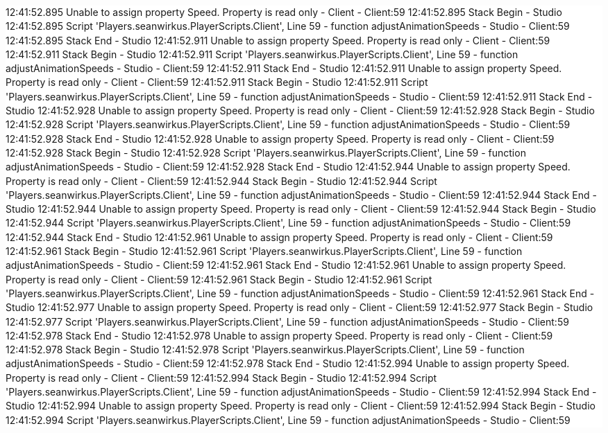   12:41:52.895  Unable to assign property Speed. Property is read only  -  Client - Client:59
  12:41:52.895  Stack Begin  -  Studio
  12:41:52.895  Script 'Players.seanwirkus.PlayerScripts.Client', Line 59 - function adjustAnimationSpeeds  -  Studio - Client:59
  12:41:52.895  Stack End  -  Studio
  12:41:52.911  Unable to assign property Speed. Property is read only  -  Client - Client:59
  12:41:52.911  Stack Begin  -  Studio
  12:41:52.911  Script 'Players.seanwirkus.PlayerScripts.Client', Line 59 - function adjustAnimationSpeeds  -  Studio - Client:59
  12:41:52.911  Stack End  -  Studio
  12:41:52.911  Unable to assign property Speed. Property is read only  -  Client - Client:59
  12:41:52.911  Stack Begin  -  Studio
  12:41:52.911  Script 'Players.seanwirkus.PlayerScripts.Client', Line 59 - function adjustAnimationSpeeds  -  Studio - Client:59
  12:41:52.911  Stack End  -  Studio
  12:41:52.928  Unable to assign property Speed. Property is read only  -  Client - Client:59
  12:41:52.928  Stack Begin  -  Studio
  12:41:52.928  Script 'Players.seanwirkus.PlayerScripts.Client', Line 59 - function adjustAnimationSpeeds  -  Studio - Client:59
  12:41:52.928  Stack End  -  Studio
  12:41:52.928  Unable to assign property Speed. Property is read only  -  Client - Client:59
  12:41:52.928  Stack Begin  -  Studio
  12:41:52.928  Script 'Players.seanwirkus.PlayerScripts.Client', Line 59 - function adjustAnimationSpeeds  -  Studio - Client:59
  12:41:52.928  Stack End  -  Studio
  12:41:52.944  Unable to assign property Speed. Property is read only  -  Client - Client:59
  12:41:52.944  Stack Begin  -  Studio
  12:41:52.944  Script 'Players.seanwirkus.PlayerScripts.Client', Line 59 - function adjustAnimationSpeeds  -  Studio - Client:59
  12:41:52.944  Stack End  -  Studio
  12:41:52.944  Unable to assign property Speed. Property is read only  -  Client - Client:59
  12:41:52.944  Stack Begin  -  Studio
  12:41:52.944  Script 'Players.seanwirkus.PlayerScripts.Client', Line 59 - function adjustAnimationSpeeds  -  Studio - Client:59
  12:41:52.944  Stack End  -  Studio
  12:41:52.961  Unable to assign property Speed. Property is read only  -  Client - Client:59
  12:41:52.961  Stack Begin  -  Studio
  12:41:52.961  Script 'Players.seanwirkus.PlayerScripts.Client', Line 59 - function adjustAnimationSpeeds  -  Studio - Client:59
  12:41:52.961  Stack End  -  Studio
  12:41:52.961  Unable to assign property Speed. Property is read only  -  Client - Client:59
  12:41:52.961  Stack Begin  -  Studio
  12:41:52.961  Script 'Players.seanwirkus.PlayerScripts.Client', Line 59 - function adjustAnimationSpeeds  -  Studio - Client:59
  12:41:52.961  Stack End  -  Studio
  12:41:52.977  Unable to assign property Speed. Property is read only  -  Client - Client:59
  12:41:52.977  Stack Begin  -  Studio
  12:41:52.977  Script 'Players.seanwirkus.PlayerScripts.Client', Line 59 - function adjustAnimationSpeeds  -  Studio - Client:59
  12:41:52.978  Stack End  -  Studio
  12:41:52.978  Unable to assign property Speed. Property is read only  -  Client - Client:59
  12:41:52.978  Stack Begin  -  Studio
  12:41:52.978  Script 'Players.seanwirkus.PlayerScripts.Client', Line 59 - function adjustAnimationSpeeds  -  Studio - Client:59
  12:41:52.978  Stack End  -  Studio
  12:41:52.994  Unable to assign property Speed. Property is read only  -  Client - Client:59
  12:41:52.994  Stack Begin  -  Studio
  12:41:52.994  Script 'Players.seanwirkus.PlayerScripts.Client', Line 59 - function adjustAnimationSpeeds  -  Studio - Client:59
  12:41:52.994  Stack End  -  Studio
  12:41:52.994  Unable to assign property Speed. Property is read only  -  Client - Client:59
  12:41:52.994  Stack Begin  -  Studio
  12:41:52.994  Script 'Players.seanwirkus.PlayerScripts.Client', Line 59 - function adjustAnimationSpeeds  -  Studio - Client:59